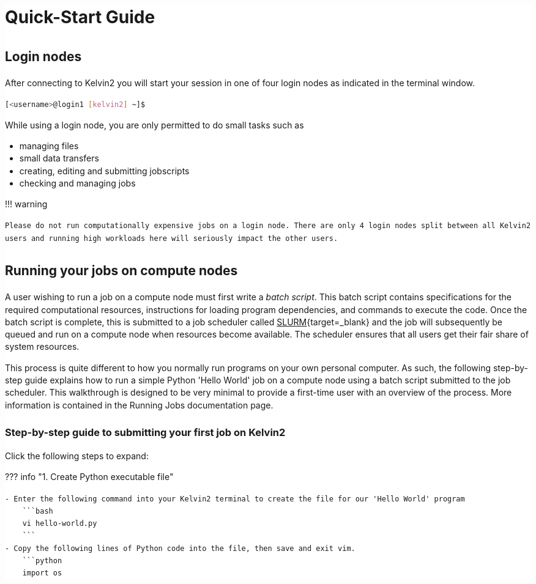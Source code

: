 # Quick-Start Guide

## Login nodes

After connecting to Kelvin2 you will start your session in one of four login nodes as indicated in the terminal window.

```bash
[<username>@login1 [kelvin2] ~]$
```

While using a login node, you are only permitted to do small tasks such as

- managing files
- small data transfers
- creating, editing and submitting jobscripts
- checking and managing jobs


!!! warning

    Please do not run computationally expensive jobs on a login node. There are only 4 login nodes split between all Kelvin2 users and running high workloads here will seriously impact the other users.

## Running your jobs on compute nodes
A user wishing to run a job on a compute node must first write a *batch script*. This batch script contains specifications for the required computational resources, instructions for loading program dependencies, and commands to execute the code. Once the batch script is complete, this is submitted to a job scheduler called [SLURM](https://slurm.schedmd.com/documentation.html){target=_blank} and the job will subsequently be queued and run on a compute node when resources become available. The scheduler ensures that all users get their fair share of system resources. 

This process is quite different to how you normally run programs on your own personal computer. As such, the following step-by-step guide explains how to run a simple Python 'Hello World' job on a compute node using a batch script submitted to the job scheduler. This walkthrough is designed to be very minimal to provide a first-time user with an overview of the process. More information is contained in the Running Jobs documentation page.

### Step-by-step guide to submitting your first job on Kelvin2

Click the following steps to expand:

??? info "1. Create Python executable file"

    - Enter the following command into your Kelvin2 terminal to create the file for our 'Hello World' program
        ```bash
        vi hello-world.py
        ```
    - Copy the following lines of Python code into the file, then save and exit vim. 
        ```python
        import os
